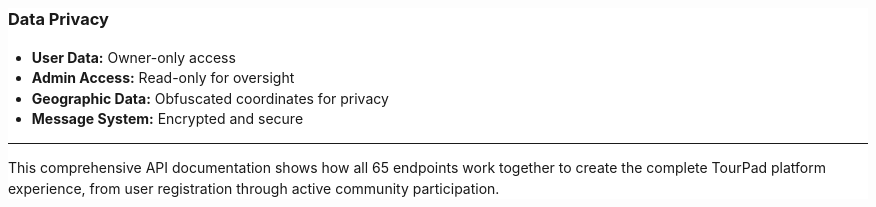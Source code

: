 ### Data Privacy
- **User Data:** Owner-only access
- **Admin Access:** Read-only for oversight
- **Geographic Data:** Obfuscated coordinates for privacy
- **Message System:** Encrypted and secure

---

This comprehensive API documentation shows how all 65 endpoints work together to create the complete TourPad platform experience, from user registration through active community participation.